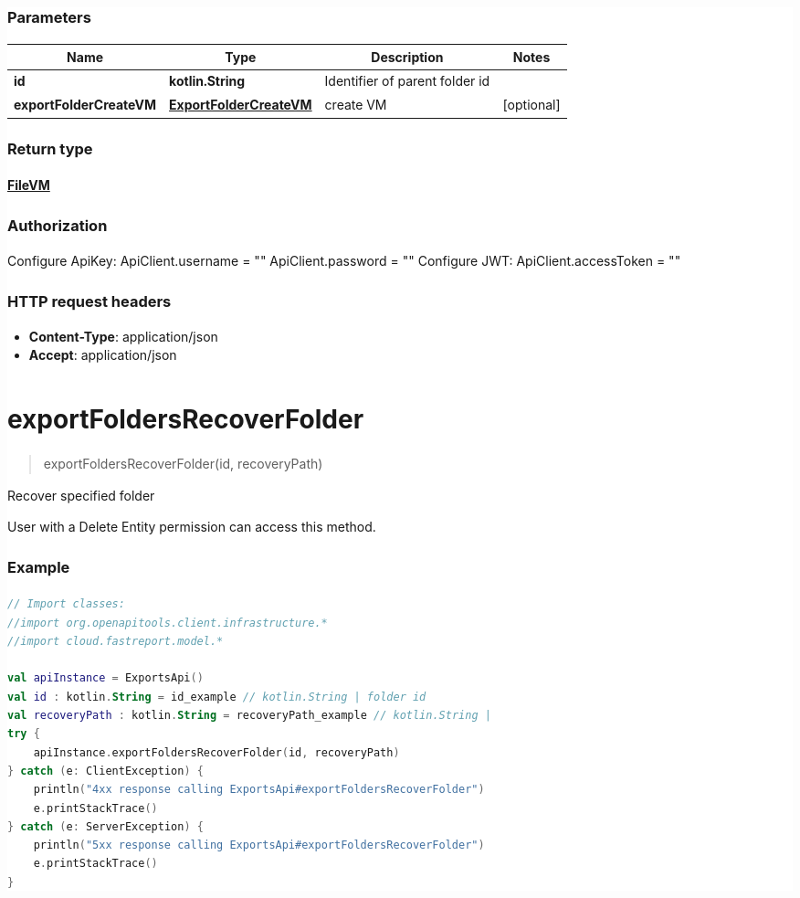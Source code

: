 ### Parameters

Name | Type | Description  | Notes
------------- | ------------- | ------------- | -------------
 **id** | **kotlin.String**| Identifier of parent folder id |
 **exportFolderCreateVM** | [**ExportFolderCreateVM**](ExportFolderCreateVM.md)| create VM | [optional]

### Return type

[**FileVM**](FileVM.md)

### Authorization


Configure ApiKey:
    ApiClient.username = ""
    ApiClient.password = ""
Configure JWT:
    ApiClient.accessToken = ""

### HTTP request headers

 - **Content-Type**: application/json
 - **Accept**: application/json

<a id="exportFoldersRecoverFolder"></a>
# **exportFoldersRecoverFolder**
> exportFoldersRecoverFolder(id, recoveryPath)

Recover specified folder

User with a Delete Entity permission can access this method.

### Example
```kotlin
// Import classes:
//import org.openapitools.client.infrastructure.*
//import cloud.fastreport.model.*

val apiInstance = ExportsApi()
val id : kotlin.String = id_example // kotlin.String | folder id
val recoveryPath : kotlin.String = recoveryPath_example // kotlin.String | 
try {
    apiInstance.exportFoldersRecoverFolder(id, recoveryPath)
} catch (e: ClientException) {
    println("4xx response calling ExportsApi#exportFoldersRecoverFolder")
    e.printStackTrace()
} catch (e: ServerException) {
    println("5xx response calling ExportsApi#exportFoldersRecoverFolder")
    e.printStackTrace()
}
```
